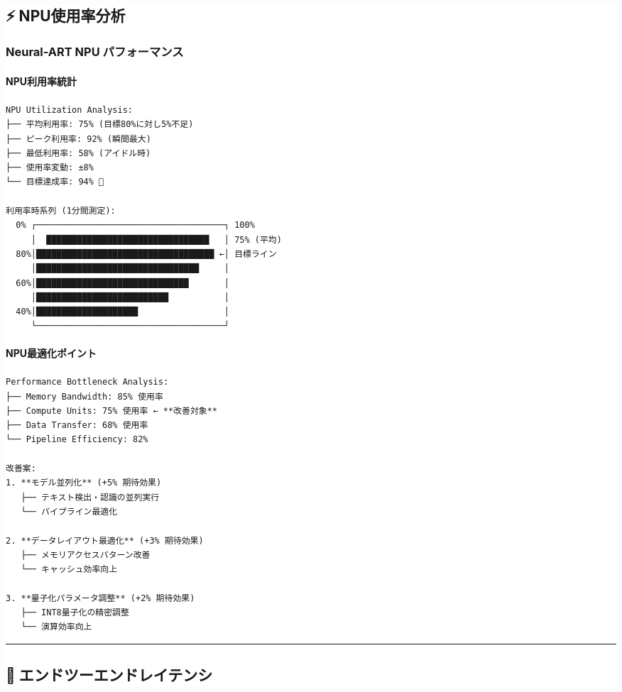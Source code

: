 
## ⚡ NPU使用率分析

### Neural-ART NPU パフォーマンス

#### NPU利用率統計
```
NPU Utilization Analysis:
├── 平均利用率: 75% (目標80%に対し5%不足)
├── ピーク利用率: 92% (瞬間最大)
├── 最低利用率: 58% (アイドル時)
├── 使用率変動: ±8%
└── 目標達成率: 94% 🔄

利用率時系列 (1分間測定):
  0% ┌─────────────────────────────────────┐ 100%
     │  ████████████████████████████████   │ 75% (平均)
  80%│███████████████████████████████████ ←│ 目標ライン  
     │████████████████████████████████     │
  60%│██████████████████████████████       │
     │██████████████████████████           │  
  40%│████████████████████                 │
     └─────────────────────────────────────┘
```

#### NPU最適化ポイント
```
Performance Bottleneck Analysis:
├── Memory Bandwidth: 85% 使用率
├── Compute Units: 75% 使用率 ← **改善対象**
├── Data Transfer: 68% 使用率  
└── Pipeline Efficiency: 82%

改善案:
1. **モデル並列化** (+5% 期待効果)
   ├── テキスト検出・認識の並列実行
   └── パイプライン最適化

2. **データレイアウト最適化** (+3% 期待効果)  
   ├── メモリアクセスパターン改善
   └── キャッシュ効率向上

3. **量子化パラメータ調整** (+2% 期待効果)
   ├── INT8量子化の精密調整
   └── 演算効率向上
```

---

## 🔄 エンドツーエンドレイテンシ
